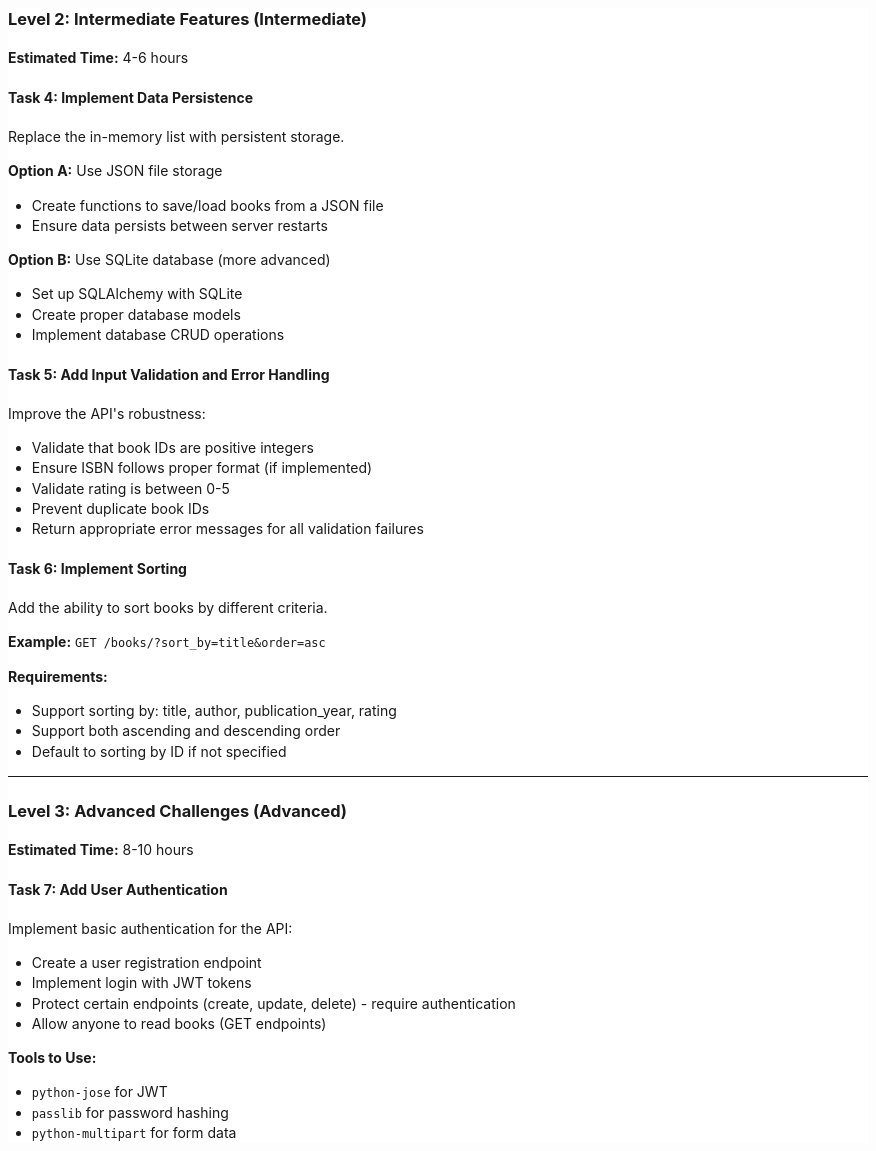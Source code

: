 
### Level 2: Intermediate Features (Intermediate)

**Estimated Time:** 4-6 hours

#### Task 4: Implement Data Persistence

Replace the in-memory list with persistent storage.

**Option A:** Use JSON file storage
- Create functions to save/load books from a JSON file
- Ensure data persists between server restarts

**Option B:** Use SQLite database (more advanced)
- Set up SQLAlchemy with SQLite
- Create proper database models
- Implement database CRUD operations

#### Task 5: Add Input Validation and Error Handling

Improve the API's robustness:
- Validate that book IDs are positive integers
- Ensure ISBN follows proper format (if implemented)
- Validate rating is between 0-5
- Prevent duplicate book IDs
- Return appropriate error messages for all validation failures

#### Task 6: Implement Sorting

Add the ability to sort books by different criteria.

**Example:** `GET /books/?sort_by=title&order=asc`

**Requirements:**
- Support sorting by: title, author, publication_year, rating
- Support both ascending and descending order
- Default to sorting by ID if not specified

---

### Level 3: Advanced Challenges (Advanced)

**Estimated Time:** 8-10 hours

#### Task 7: Add User Authentication

Implement basic authentication for the API:
- Create a user registration endpoint
- Implement login with JWT tokens
- Protect certain endpoints (create, update, delete) - require authentication
- Allow anyone to read books (GET endpoints)

**Tools to Use:**
- `python-jose` for JWT
- `passlib` for password hashing
- `python-multipart` for form data
